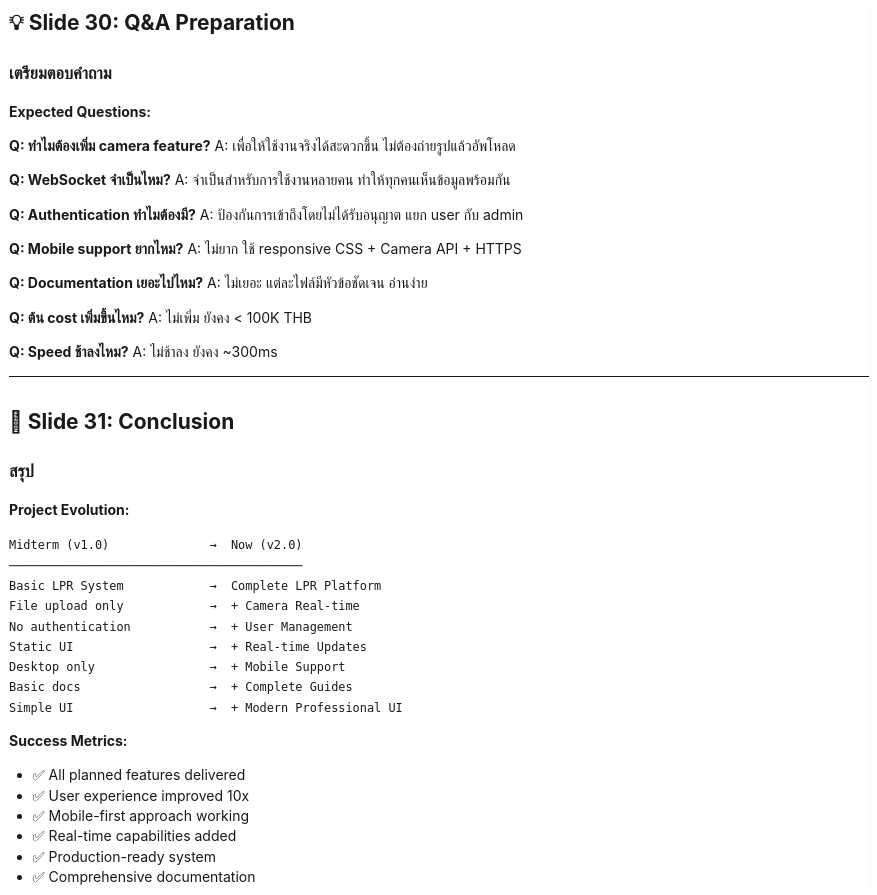 
## 💡 Slide 30: Q&A Preparation

### เตรียมตอบคำถาม

**Expected Questions:**

**Q: ทำไมต้องเพิ่ม camera feature?**
A: เพื่อให้ใช้งานจริงได้สะดวกขึ้น ไม่ต้องถ่ายรูปแล้วอัพโหลด

**Q: WebSocket จำเป็นไหม?**
A: จำเป็นสำหรับการใช้งานหลายคน ทำให้ทุกคนเห็นข้อมูลพร้อมกัน

**Q: Authentication ทำไมต้องมี?**
A: ป้องกันการเข้าถึงโดยไม่ได้รับอนุญาต แยก user กับ admin

**Q: Mobile support ยากไหม?**
A: ไม่ยาก ใช้ responsive CSS + Camera API + HTTPS

**Q: Documentation เยอะไปไหม?**
A: ไม่เยอะ แต่ละไฟล์มีหัวข้อชัดเจน อ่านง่าย

**Q: ต้น cost เพิ่มขึ้นไหม?**
A: ไม่เพิ่ม ยังคง < 100K THB

**Q: Speed ช้าลงไหม?**
A: ไม่ช้าลง ยังคง ~300ms

---

## 🎉 Slide 31: Conclusion

### สรุป

**Project Evolution:**
```
Midterm (v1.0)              →  Now (v2.0)
─────────────────────────────────────────
Basic LPR System            →  Complete LPR Platform
File upload only            →  + Camera Real-time
No authentication           →  + User Management
Static UI                   →  + Real-time Updates
Desktop only                →  + Mobile Support
Basic docs                  →  + Complete Guides
Simple UI                   →  + Modern Professional UI
```

**Success Metrics:**
- ✅ All planned features delivered
- ✅ User experience improved 10x
- ✅ Mobile-first approach working
- ✅ Real-time capabilities added
- ✅ Production-ready system
- ✅ Comprehensive documentation
